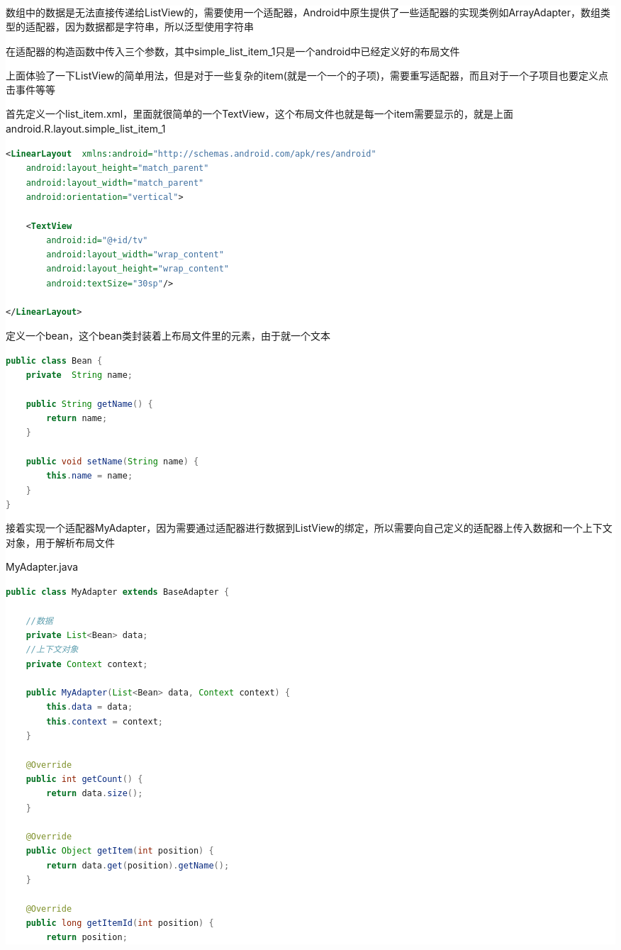 数组中的数据是无法直接传递给ListView的，需要使用一个适配器，Android中原生提供了一些适配器的实现类例如ArrayAdapter，数组类型的适配器，因为数据都是字符串，所以泛型使用字符串

在适配器的构造函数中传入三个参数，其中simple_list_item_1只是一个android中已经定义好的布局文件

上面体验了一下ListView的简单用法，但是对于一些复杂的item(就是一个一个的子项)，需要重写适配器，而且对于一个子项目也要定义点击事件等等

首先定义一个list_item.xml，里面就很简单的一个TextView，这个布局文件也就是每一个item需要显示的，就是上面android.R.layout.simple_list_item_1

```xml
<LinearLayout  xmlns:android="http://schemas.android.com/apk/res/android"
    android:layout_height="match_parent"
    android:layout_width="match_parent"
    android:orientation="vertical">

    <TextView
        android:id="@+id/tv"
        android:layout_width="wrap_content"
        android:layout_height="wrap_content"
        android:textSize="30sp"/>

</LinearLayout>
```

定义一个bean，这个bean类封装着上布局文件里的元素，由于就一个文本

```java
public class Bean {
    private  String name;

    public String getName() {
        return name;
    }

    public void setName(String name) {
        this.name = name;
    }
}
```

接着实现一个适配器MyAdapter，因为需要通过适配器进行数据到ListView的绑定，所以需要向自己定义的适配器上传入数据和一个上下文对象，用于解析布局文件

MyAdapter.java

```java
public class MyAdapter extends BaseAdapter {

    //数据
    private List<Bean> data;
    //上下文对象
    private Context context;

    public MyAdapter(List<Bean> data, Context context) {
        this.data = data;
        this.context = context;
    }

    @Override
    public int getCount() {
        return data.size();
    }

    @Override
    public Object getItem(int position) {
        return data.get(position).getName();
    }

    @Override
    public long getItemId(int position) {
        return position;
```